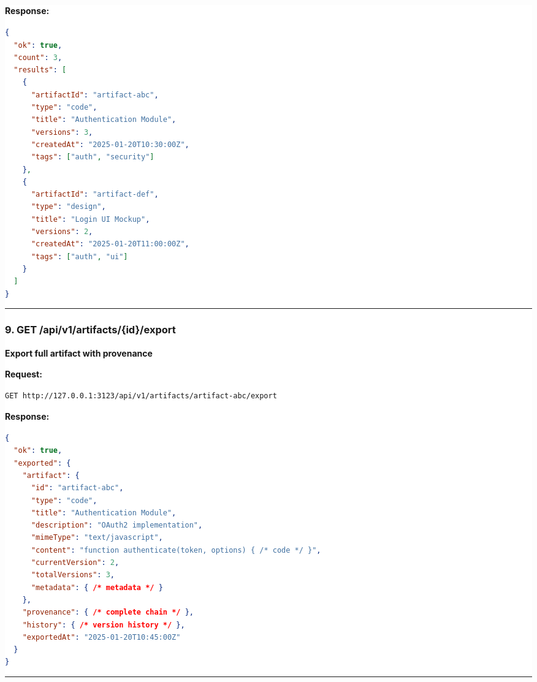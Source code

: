 **Response:**
```json
{
  "ok": true,
  "count": 3,
  "results": [
    {
      "artifactId": "artifact-abc",
      "type": "code",
      "title": "Authentication Module",
      "versions": 3,
      "createdAt": "2025-01-20T10:30:00Z",
      "tags": ["auth", "security"]
    },
    {
      "artifactId": "artifact-def",
      "type": "design",
      "title": "Login UI Mockup",
      "versions": 2,
      "createdAt": "2025-01-20T11:00:00Z",
      "tags": ["auth", "ui"]
    }
  ]
}
```

---

### 9. GET /api/v1/artifacts/{id}/export
**Export full artifact with provenance**

**Request:**
```
GET http://127.0.0.1:3123/api/v1/artifacts/artifact-abc/export
```

**Response:**
```json
{
  "ok": true,
  "exported": {
    "artifact": {
      "id": "artifact-abc",
      "type": "code",
      "title": "Authentication Module",
      "description": "OAuth2 implementation",
      "mimeType": "text/javascript",
      "content": "function authenticate(token, options) { /* code */ }",
      "currentVersion": 2,
      "totalVersions": 3,
      "metadata": { /* metadata */ }
    },
    "provenance": { /* complete chain */ },
    "history": { /* version history */ },
    "exportedAt": "2025-01-20T10:45:00Z"
  }
}
```

---